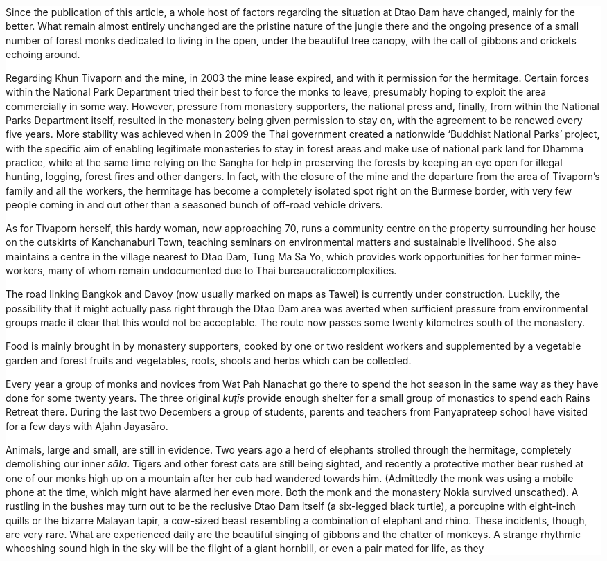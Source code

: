 Since the publication of this article, a whole host of factors regarding
the situation at Dtao Dam have changed, mainly for the better. What
remain almost entirely unchanged are the pristine nature of the jungle
there and the ongoing presence of a small number of forest monks
dedicated to living in the open, under the beautiful tree canopy, with
the call of gibbons and crickets echoing around.

Regarding Khun Tivaporn and the mine, in 2003 the mine lease expired,
and with it permission for the hermitage. Certain forces within the
National Park Department tried their best to force the monks to leave,
presumably hoping to exploit the area commercially in some way. However,
pressure from monastery supporters, the national press and, finally,
from within the National Parks Department itself, resulted in the
monastery being given permission to stay on, with the agreement to be
renewed every five years. More stability was achieved when in 2009 the
Thai government created a nationwide ‘Buddhist National Parks’ project,
with the specific aim of enabling legitimate monasteries to stay in
forest areas and make use of national park land for Dhamma practice,
while at the same time relying on the Sangha for help in preserving the
forests by keeping an eye open for illegal hunting, logging, forest
fires and other dangers. In fact, with the closure of the mine and the
departure from the area of Tivaporn’s family and all the workers, the
hermitage has become a completely isolated spot right on the Burmese
border, with very few people coming in and out other than a seasoned
bunch of off-road vehicle drivers.

As for Tivaporn herself, this hardy woman, now approaching 70, runs a
community centre on the property surrounding her house on the outskirts
of Kanchanaburi Town, teaching seminars on environmental matters and
sustainable livelihood. She also maintains a centre in the village
nearest to Dtao Dam, Tung Ma Sa Yo, which provides work opportunities
for her former mine-workers, many of whom remain undocumented due to
Thai bureaucraticcomplexities.

The road linking Bangkok and Davoy (now usually marked on maps as Tawei)
is currently under construction. Luckily, the possibility that it might
actually pass right through the Dtao Dam area was averted when
sufficient pressure from environmental groups made it clear that this
would not be acceptable. The route now passes some twenty kilometres
south of the monastery.

Food is mainly brought in by monastery supporters, cooked by one or two
resident workers and supplemented by a vegetable garden and forest
fruits and vegetables, roots, shoots and herbs which can be collected.

Every year a group of monks and novices from Wat Pah Nanachat go there
to spend the hot season in the same way as they have done for some
twenty years. The three original *kuṭīs* provide enough shelter for a
small group of monastics to spend each Rains Retreat there. During the
last two Decembers a group of students, parents and teachers from
Panyaprateep school have visited for a few days with Ajahn Jayasāro.

Animals, large and small, are still in evidence. Two years ago a herd of
elephants strolled through the hermitage, completely demolishing our
inner *sāla*. Tigers and other forest cats are still being sighted, and
recently a protective mother bear rushed at one of our monks high up on
a mountain after her cub had wandered towards him. (Admittedly the monk
was using a mobile phone at the time, which might have alarmed her even
more. Both the monk and the monastery Nokia survived unscathed). A
rustling in the bushes may turn out to be the reclusive Dtao Dam itself
(a six-legged black turtle), a porcupine with eight-inch quills or the
bizarre Malayan tapir, a cow-sized beast resembling a combination of
elephant and rhino. These incidents, though, are very rare. What are
experienced daily are the beautiful singing of gibbons and the chatter
of monkeys. A strange rhythmic whooshing sound high in the sky will be
the flight of a giant hornbill, or even a pair mated for life, as they